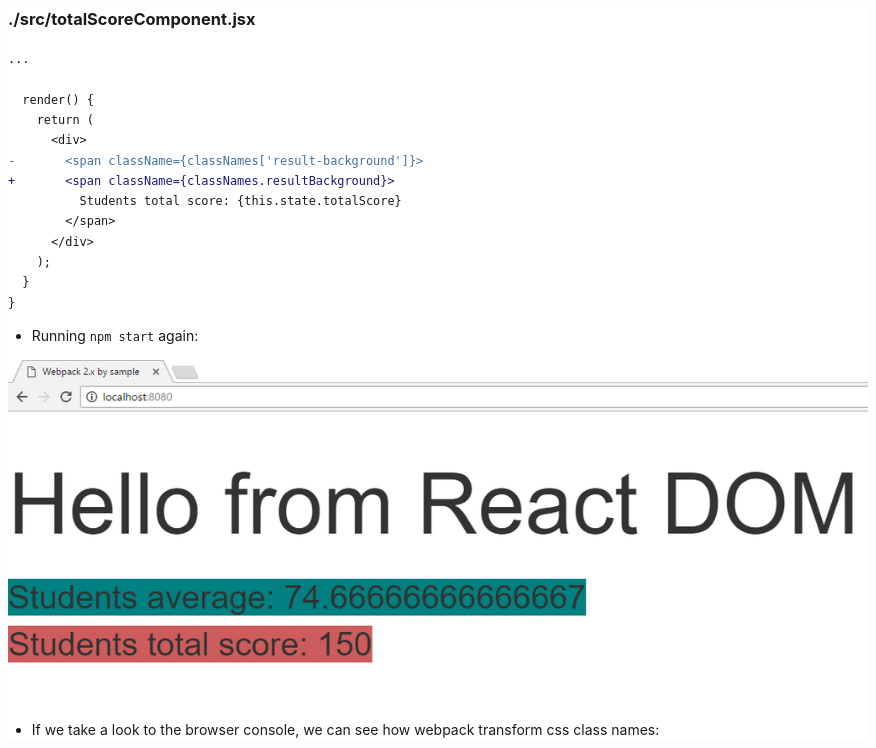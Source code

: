 ### ./src/totalScoreComponent.jsx
```diff
...

  render() {
    return (
      <div>
-       <span className={classNames['result-background']}>
+       <span className={classNames.resultBackground}>
          Students total score: {this.state.totalScore}
        </span>
      </div>
    );
  }
}

```

- Running `npm start` again:

![using camelCase](../../99%20Readme%20Resources/03%20Environments/02%20CSS%20Modules/using%20camelCase.png)

- If we take a look to the browser console, we can see how webpack transform css class names:

